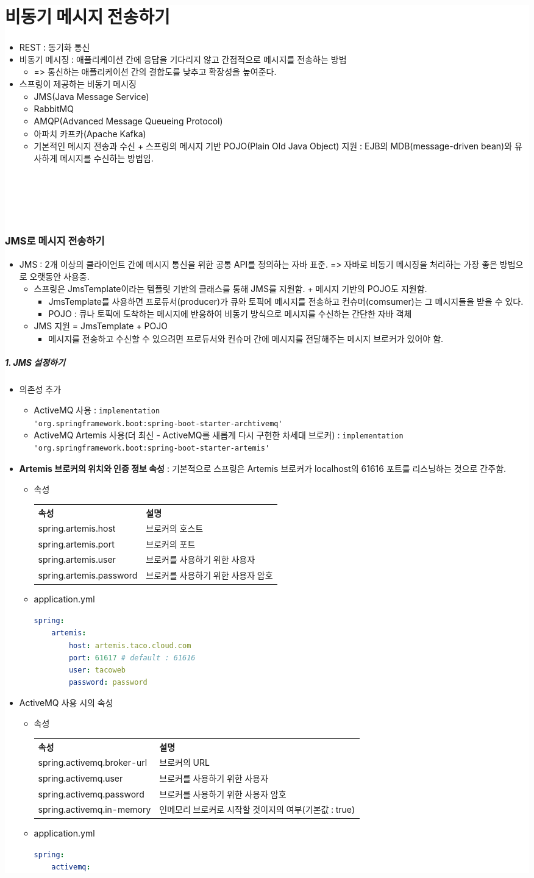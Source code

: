 #  비동기 메시지 전송하기
* REST : 동기화 통신
* 비동기 메시징 : 애플리케이션 간에 응답을 기다리지 않고 간접적으로 메시지를 전송하는 방법
    * => 통신하는 애플리케이션 간의 결합도를 낮추고 확장성을 높여준다.
* 스프링이 제공하는 비동기 메시징
    * JMS(Java Message Service)
    * RabbitMQ
    * AMQP(Advanced Message Queueing Protocol)
    * 아파치 카프카(Apache Kafka)
    * 기본적인 메시지 전송과 수신 + 스프링의 메시지 기반 POJO(Plain Old Java Object) 지원 : EJB의 MDB(message-driven bean)와 유사하게 메시지를 수신하는 방법임.

<br><br>
---

### JMS로 메시지 전송하기
* JMS : 2개 이상의 클라이언트 간에 메시지 통신을 위한 공통 API를 정의하는 자바 표준. => 자바로 비동기 메시징을 처리하는 가장 좋은 방법으로 오랫동안 사용중.
    * 스프링은 JmsTemplate이라는 템플릿 기반의 클래스를 통해 JMS를 지원함. + 메시지 기반의 POJO도 지원함.
        * JmsTemplate를 사용하면 프로듀서(producer)가 큐와 토픽에 메시지를 전송하고 컨슈머(comsumer)는 그 메시지들을 받을 수 있다.
        * POJO : 큐나 토픽에 도착하는 메시지에 반응하여 비동기 방식으로 메시지를 수신하는 간단한 자바 객체
    * JMS 지원 = JmsTemplate + POJO
        * 메시지를 전송하고 수신할 수 있으려면 프로듀서와 컨슈머 간에 메시지를 전달해주는 메시지 브로커가 있어야 함.

##### 1. JMS 설정하기
* 의존성 추가
    * ActiveMQ 사용 : <code>implementation 'org.springframework.boot:spring-boot-starter-archtivemq'</code>
    * ActiveMQ Artemis 사용(더 최신 - ActiveMQ를 새롭게 다시 구현한 차세대 브로커) : <code>implementation 'org.springframework.boot:spring-boot-starter-artemis'</code>

* **Artemis 브로커의 위치와 인증 정보 속성** : 기본적으로 스프링은 Artemis 브로커가 localhost의 61616 포트를 리스닝하는 것으로 간주함.
    * 속성
        <table>
            <tr><th>속성</th><th>설명</th></tr>
            <tr><td>spring.artemis.host</td><td>브로커의 호스트</td></tr>
            <tr><td>spring.artemis.port</td><td>브로커의 포트</td></tr>
            <tr><td>spring.artemis.user</td><td>브로커를 사용하기 위한 사용자</td></tr>
            <tr><td>spring.artemis.password</td><td>브로커를 사용하기 위한 사용자 암호</td></tr>
        </table>
    * application.yml
        ```yml
        spring:
            artemis:
                host: artemis.taco.cloud.com
                port: 61617 # default : 61616
                user: tacoweb
                password: password

        ```

* ActiveMQ 사용 시의 속성
    * 속성
        <table>
            <tr><th>속성</th><th>설명</th></tr>
            <tr><td>spring.activemq.broker-url</td><td>브로커의 URL</td></tr>
            <tr><td>spring.activemq.user</td><td>브로커를 사용하기 위한 사용자</td></tr>
            <tr><td>spring.activemq.password</td><td>브로커를 사용하기 위한 사용자 암호</td></tr>
            <tr><td>spring.activemq.in-memory</td><td>인메모리 브로커로 시작할 것이지의 여부(기본값 : true)</td></tr>
        </table>
    * application.yml
        ```yml
        spring:
            activemq: